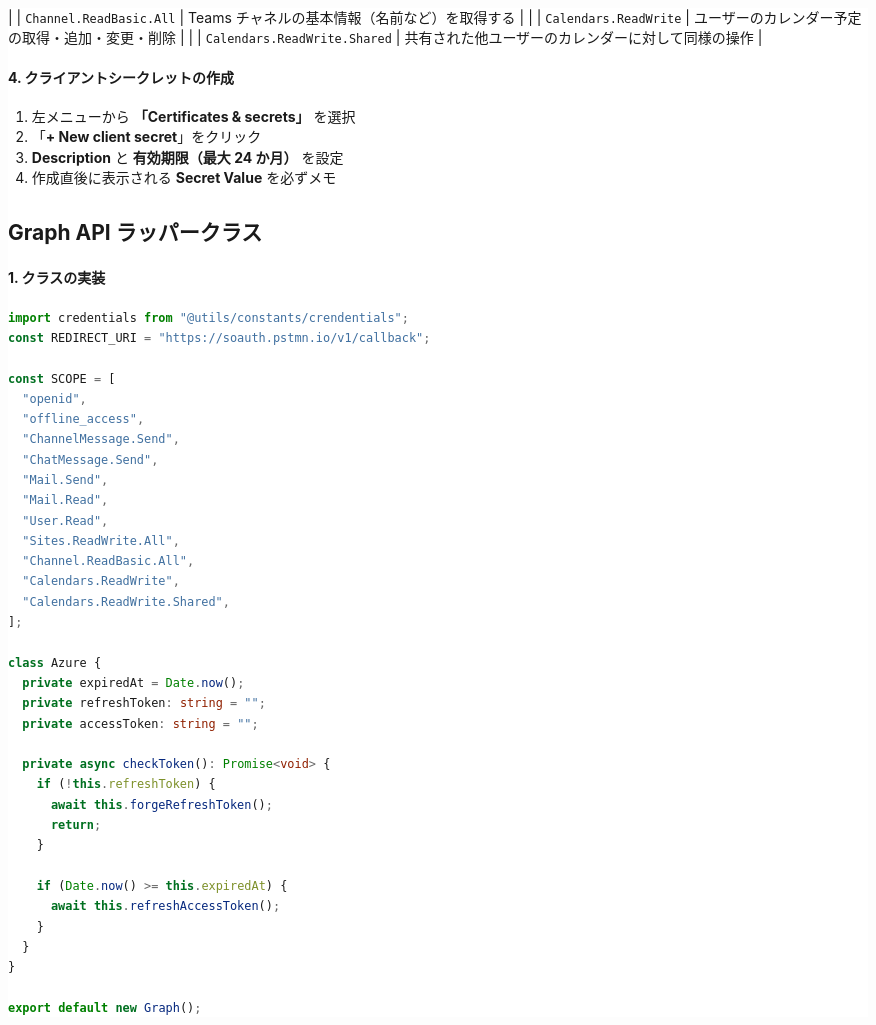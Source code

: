 | | `Channel.ReadBasic.All` | Teams チャネルの基本情報（名前など）を取得する |
| | `Calendars.ReadWrite` | ユーザーのカレンダー予定の取得・追加・変更・削除 |
| | `Calendars.ReadWrite.Shared` | 共有された他ユーザーのカレンダーに対して同様の操作 |

#### 4. クライアントシークレットの作成

1. 左メニューから **「Certificates & secrets」** を選択
2. 「**+ New client secret**」をクリック
3. **Description** と **有効期限（最大 24 か月）** を設定
4. 作成直後に表示される **Secret Value** を必ずメモ

## Graph API ラッパークラス

#### 1. クラスの実装

```typescript:Azure.ts
import credentials from "@utils/constants/crendentials";
const REDIRECT_URI = "https://soauth.pstmn.io/v1/callback";

const SCOPE = [
  "openid",
  "offline_access",
  "ChannelMessage.Send",
  "ChatMessage.Send",
  "Mail.Send",
  "Mail.Read",
  "User.Read",
  "Sites.ReadWrite.All",
  "Channel.ReadBasic.All",
  "Calendars.ReadWrite",
  "Calendars.ReadWrite.Shared",
];

class Azure {
  private expiredAt = Date.now();
  private refreshToken: string = "";
  private accessToken: string = "";

  private async checkToken(): Promise<void> {
    if (!this.refreshToken) {
      await this.forgeRefreshToken();
      return;
    }

    if (Date.now() >= this.expiredAt) {
      await this.refreshAccessToken();
    }
  }
}

export default new Graph();
```
